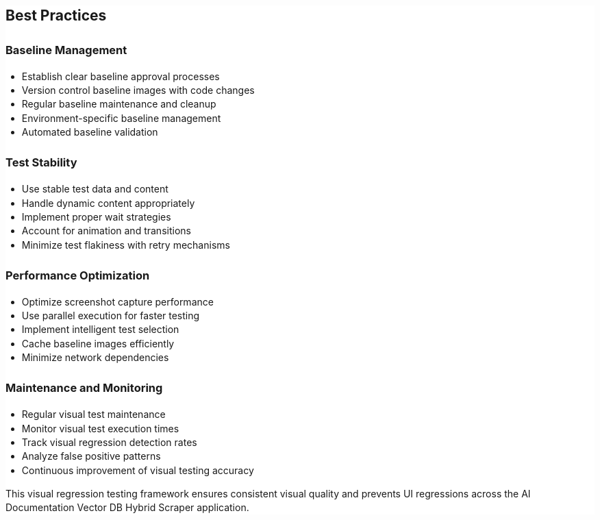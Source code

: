 ## Best Practices

### Baseline Management
- Establish clear baseline approval processes
- Version control baseline images with code changes
- Regular baseline maintenance and cleanup
- Environment-specific baseline management
- Automated baseline validation

### Test Stability
- Use stable test data and content
- Handle dynamic content appropriately
- Implement proper wait strategies
- Account for animation and transitions
- Minimize test flakiness with retry mechanisms

### Performance Optimization
- Optimize screenshot capture performance
- Use parallel execution for faster testing
- Implement intelligent test selection
- Cache baseline images efficiently
- Minimize network dependencies

### Maintenance and Monitoring
- Regular visual test maintenance
- Monitor visual test execution times
- Track visual regression detection rates
- Analyze false positive patterns
- Continuous improvement of visual testing accuracy

This visual regression testing framework ensures consistent visual quality and prevents UI regressions across the AI Documentation Vector DB Hybrid Scraper application.